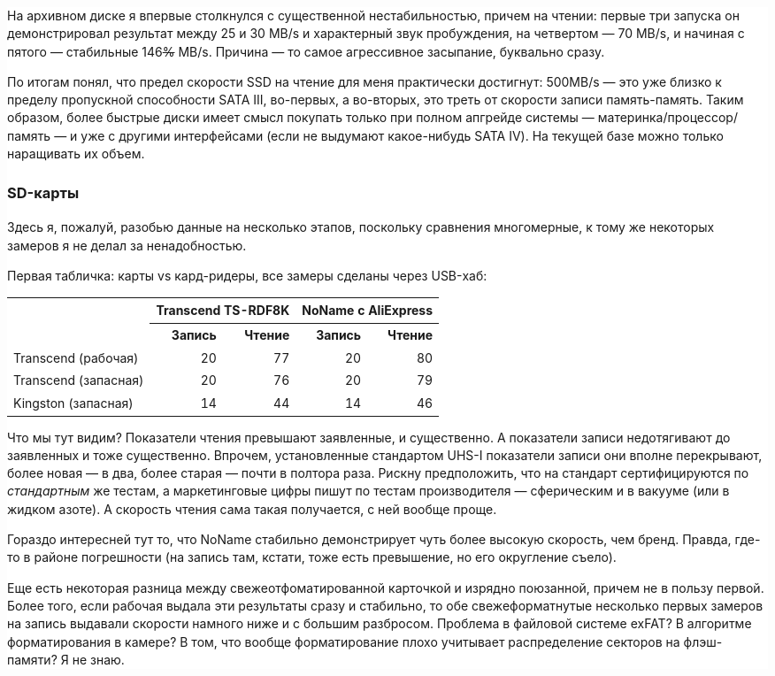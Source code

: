 На архивном диске я впервые столкнулся с существенной нестабильностью, причем на чтении: первые три запуска он демонстрировал результат
между 25 и 30 MB/s и характерный звук пробуждения, на четвертом — 70 MB/s, и начиная с пятого — стабильные 146<s>%</s> MB/s. Причина — то самое
агрессивное засыпание, буквально сразу.

По итогам понял, что предел скорости SSD на чтение для меня практически достигнут: 500MB/s — это уже близко к пределу пропускной
способности SATA III, во-первых, а во-вторых, это треть от скорости записи память-память. Таким образом, более быстрые диски имеет
смысл покупать только при полном апгрейде системы — материнка/процессор/память — и уже с другими интерфейсами (если не выдумают
какое-нибудь SATA IV). На текущей базе можно только наращивать их объем.

### SD-карты

Здесь я, пожалуй, разобью данные на несколько этапов, поскольку сравнения многомерные, к тому же некоторых замеров я не делал за ненадобностью.

Первая табличка: карты vs кард-ридеры, все замеры сделаны через USB-хаб:

<div class="center-box">
<table>
<tr><th rowspan="2"></th><th colspan="2" align="center">Transcend TS-RDF8K</th><th colspan="2" align="center">NoName с AliExpress</th></tr>
<tr><th align="right">Запись</th><th align="right">Чтение</th><th align="right">Запись</th><th align="right">Чтение</th></tr>
<tr><td>Transcend (рабочая)</td><td align="right">20</td><td align="right">77</td><td align="right">20</td><td align="right">80</td></tr>
<tr><td>Transcend (запасная)</td><td align="right">20</td><td align="right">76</td><td align="right">20</td><td align="right">79</td></tr>
<tr><td>Kingston (запасная)</td><td align="right">14</td><td align="right">44</td><td align="right">14</td><td align="right">46</td></tr>
</table>
</div>

Что мы тут видим? Показатели чтения превышают заявленные, и существенно. А показатели записи недотягивают до заявленных и тоже существенно.
Впрочем, установленные стандартом UHS-I показатели записи они вполне перекрывают, более новая — в два, более старая — почти в полтора раза.
Рискну предположить, что на стандарт сертифицируются по *стандартным* же тестам, а маркетинговые цифры пишут по тестам производителя —
сферическим и в вакууме (или в жидком азоте). А скорость чтения сама такая получается, с ней вообще проще.

Гораздо интересней тут то, что NoName стабильно демонстрирует чуть более высокую скорость, чем бренд. Правда, где-то в районе погрешности
(на запись там, кстати, тоже есть превышение, но его округление съело).

Еще есть некоторая разница между свежеотфоматированной карточкой и изрядно поюзанной, причем не в пользу первой. Более того, если рабочая
выдала эти результаты сразу и стабильно, то обе свежеформатнутые несколько первых замеров на запись выдавали скорости намного ниже
и с большим разбросом. Проблема в файловой системе exFAT? В алгоритме форматирования в камере? В том, что вообще форматирование плохо
учитывает распределение секторов на флэш-памяти? Я не знаю.
